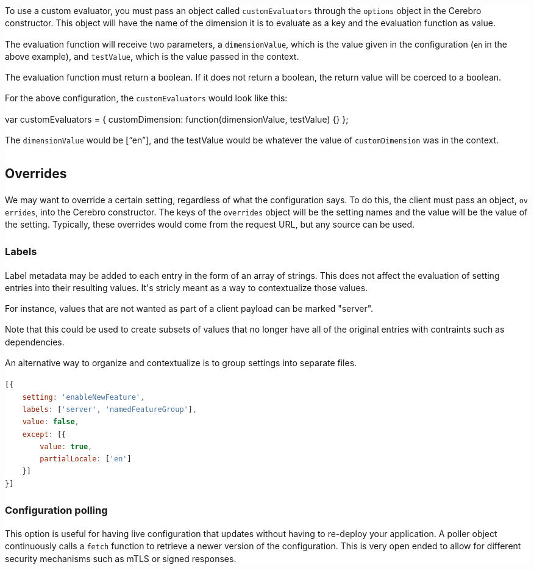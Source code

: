 To use a custom evaluator, you must pass an object called `customEvaluators` through the `options` object in the Cerebro constructor.  This object will have the name of the dimension it is to evaluate as a key and the evaluation function as value.

The evaluation function will receive two parameters, a `dimensionValue`, which is the value given in the configuration (`en` in the above example), and `testValue`, which is the value passed in the context.

The evaluation function must return a boolean.  If it does not return a boolean, the return value will be coerced to a boolean.

For the above configuration, the `customEvaluators` would look like this:

var customEvaluators = {
    customDimension: function(dimensionValue, testValue) {}
};

The `dimensionValue` would be [“en”], and the testValue would be whatever the value of `customDimension` was in the context.

## Overrides
We may want to override a certain setting, regardless of what the configuration says.  To do this, the client must pass an object, `overrides`, into the Cerebro constructor.  The keys of the `overrides` object will be the setting names and the value will be the value of the setting.  Typically, these overrides would come from the request URL, but any source can be used.

### Labels
Label metadata may be added to each entry in the form of an array of strings.  This does not affect the evaluation of setting entries into their resulting values.  It's stricly meant as a way to contextualize those values.  

For instance, values that are not wanted as part of a client payload can be marked "server".  

Note that this could be used to create subsets of values that no longer have all of the original entries with contraints such as dependencies.  

An alternative way to organize and contextualize is to group settings into separate files.


```js
[{
    setting: 'enableNewFeature',
    labels: ['server', 'namedFeatureGroup'],
    value: false,
    except: [{
        value: true,
        partialLocale: ['en']
    }]
}]
```

### Configuration polling

This option is useful for having live configuration that updates without having to re-deploy your application. A poller object continuously calls a `fetch` function to retrieve a newer version of the configuration. This is very open ended to allow for different security mechanisms such as mTLS or signed responses.
